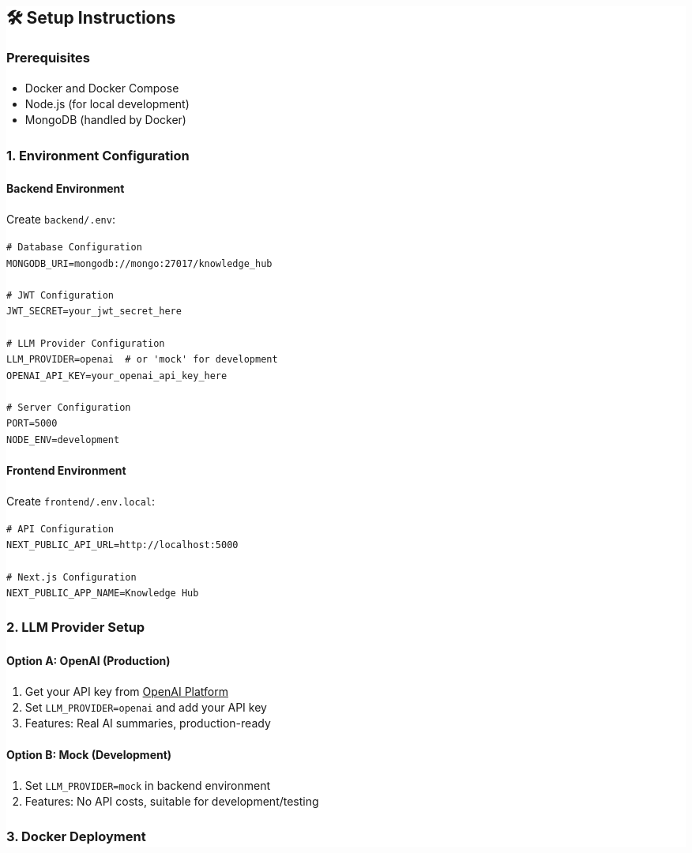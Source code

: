 ## 🛠️ Setup Instructions

### Prerequisites
- Docker and Docker Compose
- Node.js (for local development)
- MongoDB (handled by Docker)

### 1. Environment Configuration

#### Backend Environment
Create `backend/.env`:
```env
# Database Configuration
MONGODB_URI=mongodb://mongo:27017/knowledge_hub

# JWT Configuration
JWT_SECRET=your_jwt_secret_here

# LLM Provider Configuration
LLM_PROVIDER=openai  # or 'mock' for development
OPENAI_API_KEY=your_openai_api_key_here

# Server Configuration
PORT=5000
NODE_ENV=development
```

#### Frontend Environment
Create `frontend/.env.local`:
```env
# API Configuration
NEXT_PUBLIC_API_URL=http://localhost:5000

# Next.js Configuration
NEXT_PUBLIC_APP_NAME=Knowledge Hub
```

### 2. LLM Provider Setup

#### Option A: OpenAI (Production)
1. Get your API key from [OpenAI Platform](https://platform.openai.com/api-keys)
2. Set `LLM_PROVIDER=openai` and add your API key
3. Features: Real AI summaries, production-ready

#### Option B: Mock (Development)
1. Set `LLM_PROVIDER=mock` in backend environment
2. Features: No API costs, suitable for development/testing

### 3. Docker Deployment
